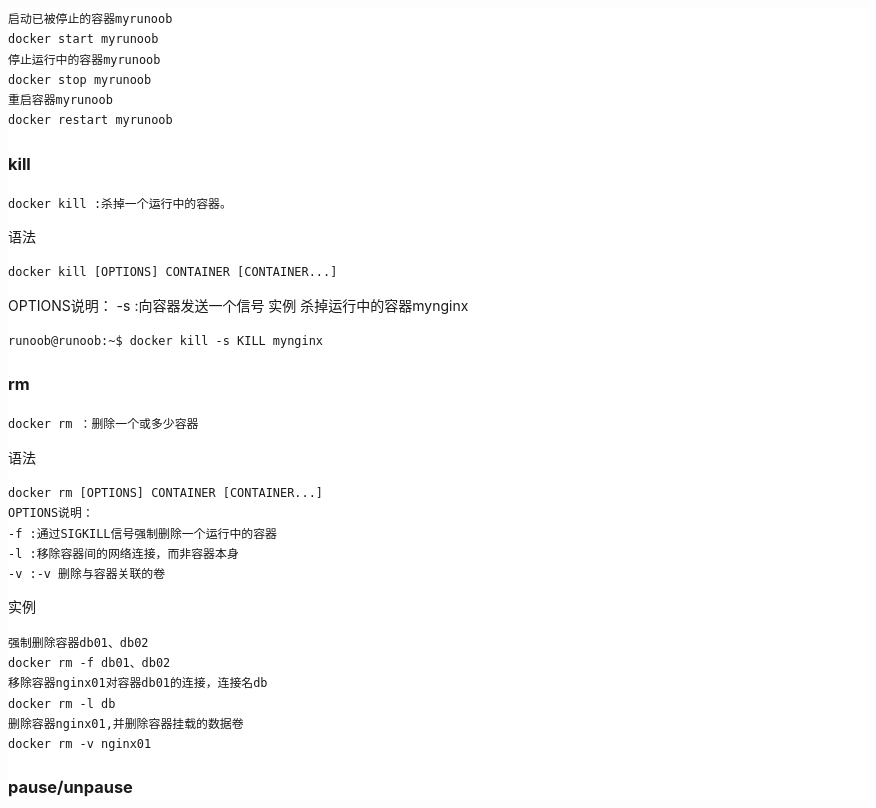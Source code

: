 ```
启动已被停止的容器myrunoob
docker start myrunoob
停止运行中的容器myrunoob
docker stop myrunoob
重启容器myrunoob
docker restart myrunoob
```

### kill

```
docker kill :杀掉一个运行中的容器。
```

语法

```
docker kill [OPTIONS] CONTAINER [CONTAINER...]
```

OPTIONS说明：
-s :向容器发送一个信号
实例
杀掉运行中的容器mynginx

```
runoob@runoob:~$ docker kill -s KILL mynginx
```

### rm

```
docker rm ：删除一个或多少容器
```

语法

```
docker rm [OPTIONS] CONTAINER [CONTAINER...]
OPTIONS说明：
-f :通过SIGKILL信号强制删除一个运行中的容器
-l :移除容器间的网络连接，而非容器本身
-v :-v 删除与容器关联的卷
```

实例

```
强制删除容器db01、db02
docker rm -f db01、db02
移除容器nginx01对容器db01的连接，连接名db
docker rm -l db 
删除容器nginx01,并删除容器挂载的数据卷
docker rm -v nginx01
```

### pause/unpause
